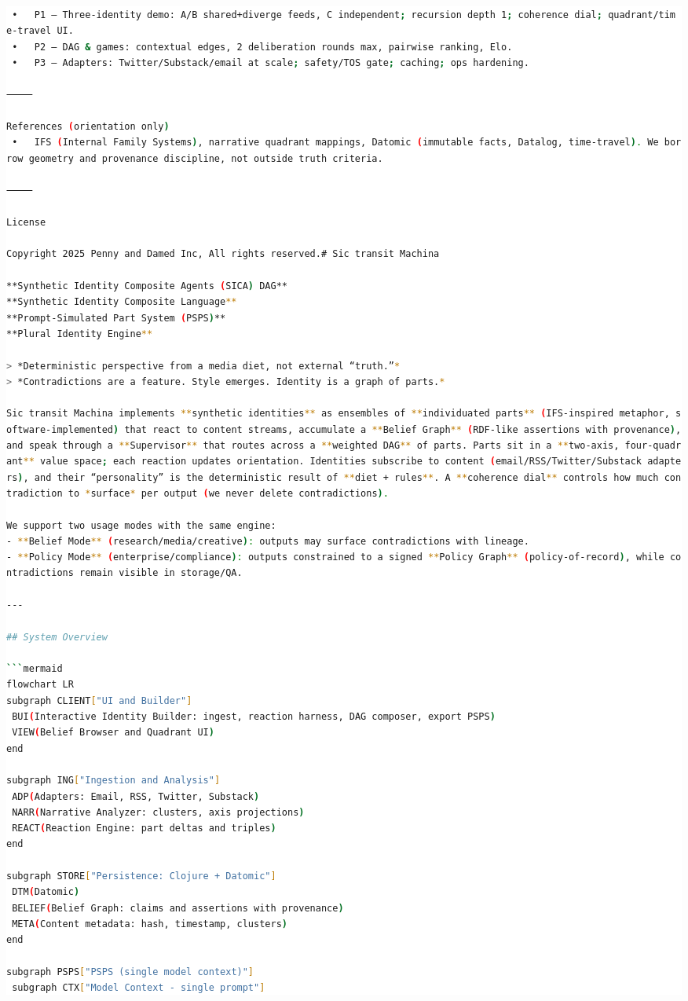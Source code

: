    ```bash
	•	P1 — Three‑identity demo: A/B shared+diverge feeds, C independent; recursion depth 1; coherence dial; quadrant/time‑travel UI.
	•	P2 — DAG & games: contextual edges, 2 deliberation rounds max, pairwise ranking, Elo.
	•	P3 — Adapters: Twitter/Substack/email at scale; safety/TOS gate; caching; ops hardening.

⸻

References (orientation only)
	•	IFS (Internal Family Systems), narrative quadrant mappings, Datomic (immutable facts, Datalog, time‑travel). We borrow geometry and provenance discipline, not outside truth criteria.

⸻

License

Copyright 2025 Penny and Damed Inc, All rights reserved.# Sic transit Machina

**Synthetic Identity Composite Agents (SICA) DAG**  
**Synthetic Identity Composite Language**  
**Prompt‑Simulated Part System (PSPS)**  
**Plural Identity Engine**

> *Deterministic perspective from a media diet, not external “truth.”*  
> *Contradictions are a feature. Style emerges. Identity is a graph of parts.*

Sic transit Machina implements **synthetic identities** as ensembles of **individuated parts** (IFS‑inspired metaphor, software‑implemented) that react to content streams, accumulate a **Belief Graph** (RDF‑like assertions with provenance), and speak through a **Supervisor** that routes across a **weighted DAG** of parts. Parts sit in a **two‑axis, four‑quadrant** value space; each reaction updates orientation. Identities subscribe to content (email/RSS/Twitter/Substack adapters), and their “personality” is the deterministic result of **diet + rules**. A **coherence dial** controls how much contradiction to *surface* per output (we never delete contradictions).

We support two usage modes with the same engine:
- **Belief Mode** (research/media/creative): outputs may surface contradictions with lineage.  
- **Policy Mode** (enterprise/compliance): outputs constrained to a signed **Policy Graph** (policy‑of‑record), while contradictions remain visible in storage/QA.

---

## System Overview

```mermaid
flowchart LR
  subgraph CLIENT["UI and Builder"]
    BUI(Interactive Identity Builder: ingest, reaction harness, DAG composer, export PSPS)
    VIEW(Belief Browser and Quadrant UI)
  end

  subgraph ING["Ingestion and Analysis"]
    ADP(Adapters: Email, RSS, Twitter, Substack)
    NARR(Narrative Analyzer: clusters, axis projections)
    REACT(Reaction Engine: part deltas and triples)
  end

  subgraph STORE["Persistence: Clojure + Datomic"]
    DTM(Datomic)
    BELIEF(Belief Graph: claims and assertions with provenance)
    META(Content metadata: hash, timestamp, clusters)
  end

  subgraph PSPS["PSPS (single model context)"]
    subgraph CTX["Model Context - single prompt"]
   ```